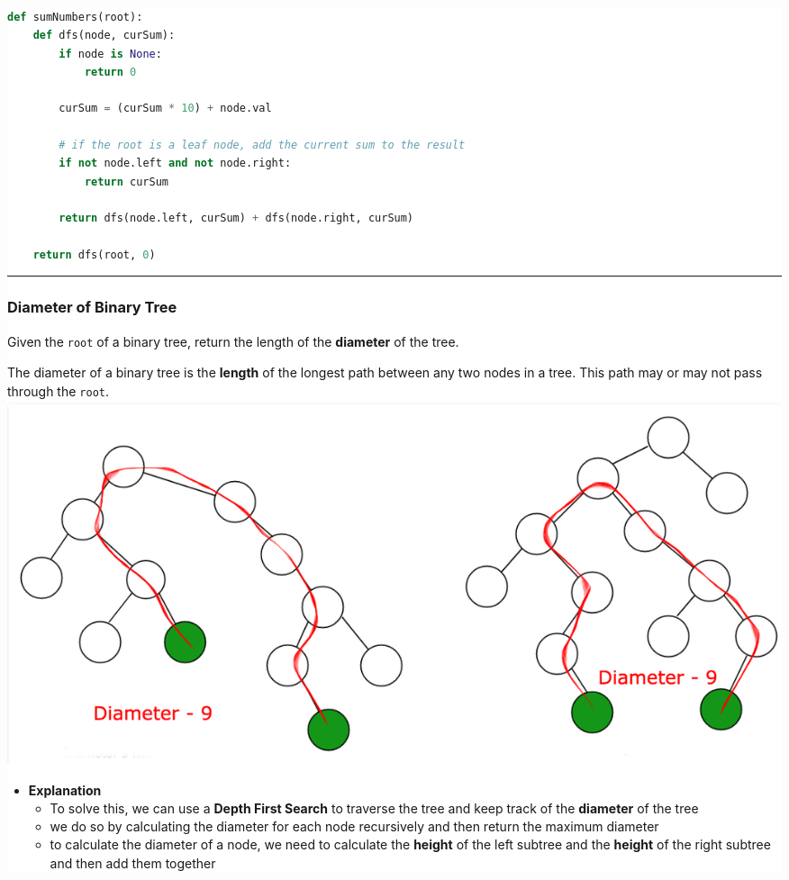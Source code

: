```py
def sumNumbers(root):
    def dfs(node, curSum):
        if node is None:
            return 0

        curSum = (curSum * 10) + node.val

        # if the root is a leaf node, add the current sum to the result
        if not node.left and not node.right:
            return curSum

        return dfs(node.left, curSum) + dfs(node.right, curSum)

    return dfs(root, 0)
```

---

### Diameter of Binary Tree

Given the `root` of a binary tree, return the length of the **diameter** of the tree.

The diameter of a binary tree is the **length** of the longest path between any two nodes in a tree. This path may or may not pass through the `root`.
![diameter of binary tree](./img/diameter-of-binary-tree-1.png)

- **Explanation**
  - To solve this, we can use a **Depth First Search** to traverse the tree and keep track of the **diameter** of the tree
  - we do so by calculating the diameter for each node recursively and then return the maximum diameter
  - to calculate the diameter of a node, we need to calculate the **height** of the left subtree and the **height** of the right subtree and then add them together